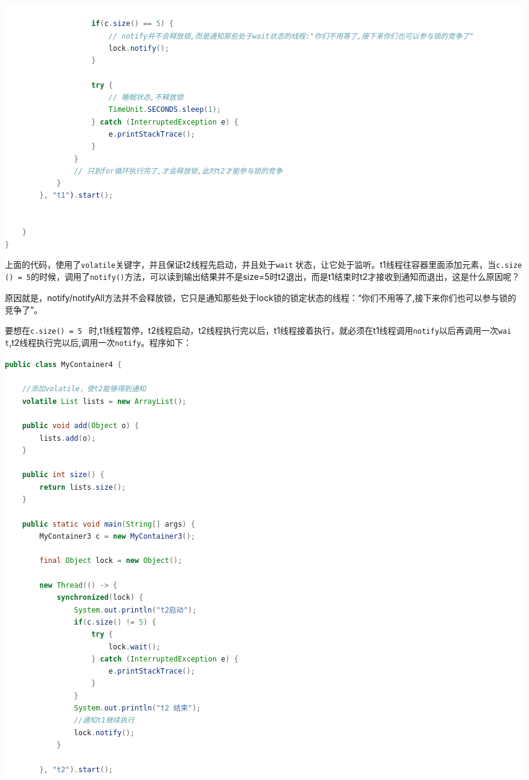 ```java
					
					if(c.size() == 5) {
						// notify并不会释放锁,而是通知那些处于wait状态的线程:"你们不用等了,接下来你们也可以参与锁的竞争了"
						lock.notify();
					}
					
					try {
						// 睡眠状态,不释放锁
						TimeUnit.SECONDS.sleep(1);
					} catch (InterruptedException e) {
						e.printStackTrace();
					}
				}
                // 只到for循环执行完了,才会释放锁,此时t2才能参与锁的竞争
			}
		}, "t1").start();
		
		
	}
}
```

上面的代码，使用了`volatile`关键字，并且保证t2线程先启动，并且处于`wait` 状态，让它处于监听。t1线程往容器里面添加元素，当`c.size() = 5`的时候，调用了`notify()`方法，可以读到输出结果并不是size=5时t2退出，而是t1结束时t2才接收到通知而退出，这是什么原因呢？

原因就是，notify/notifyAll方法并不会释放锁，它只是通知那些处于lock锁的锁定状态的线程：“你们不用等了,接下来你们也可以参与锁的竞争了”。

要想在`c.size() = 5 ` 时,t1线程暂停，t2线程启动，t2线程执行完以后，t1线程接着执行，就必须在t1线程调用`notify`以后再调用一次`wait`,t2线程执行完以后,调用一次`notify`。程序如下：

```java
public class MyContainer4 {

	//添加volatile，使t2能够得到通知
	volatile List lists = new ArrayList();

	public void add(Object o) {
		lists.add(o);
	}

	public int size() {
		return lists.size();
	}
	
	public static void main(String[] args) {
		MyContainer3 c = new MyContainer3();
		
		final Object lock = new Object();
		
		new Thread(() -> {
			synchronized(lock) {
				System.out.println("t2启动");
				if(c.size() != 5) {
					try {
						lock.wait();
					} catch (InterruptedException e) {
						e.printStackTrace();
					}
				}
				System.out.println("t2 结束");
                //通知t1继续执行
				lock.notify();
			}
			
		}, "t2").start();
```
